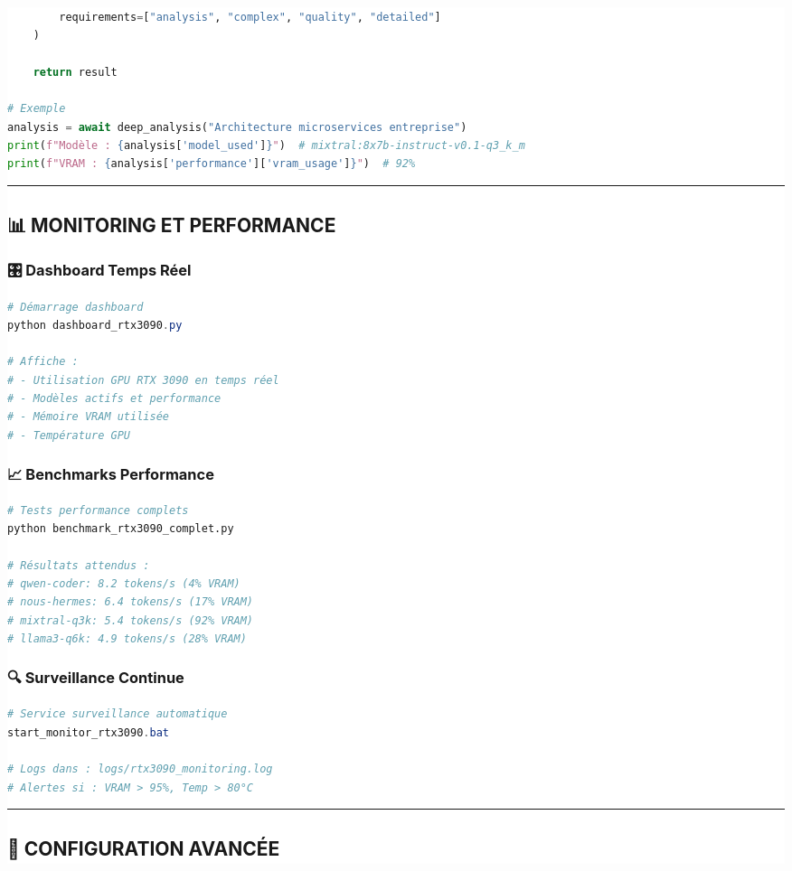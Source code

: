 ```python
        requirements=["analysis", "complex", "quality", "detailed"]
    )
    
    return result

# Exemple
analysis = await deep_analysis("Architecture microservices entreprise")
print(f"Modèle : {analysis['model_used']}")  # mixtral:8x7b-instruct-v0.1-q3_k_m
print(f"VRAM : {analysis['performance']['vram_usage']}")  # 92%
```

---

## 📊 MONITORING ET PERFORMANCE

### 🎛️ **Dashboard Temps Réel**
```powershell
# Démarrage dashboard
python dashboard_rtx3090.py

# Affiche :
# - Utilisation GPU RTX 3090 en temps réel
# - Modèles actifs et performance
# - Mémoire VRAM utilisée
# - Température GPU
```

### 📈 **Benchmarks Performance**
```python
# Tests performance complets
python benchmark_rtx3090_complet.py

# Résultats attendus :
# qwen-coder: 8.2 tokens/s (4% VRAM)
# nous-hermes: 6.4 tokens/s (17% VRAM)  
# mixtral-q3k: 5.4 tokens/s (92% VRAM)
# llama3-q6k: 4.9 tokens/s (28% VRAM)
```

### 🔍 **Surveillance Continue**
```powershell
# Service surveillance automatique
start_monitor_rtx3090.bat

# Logs dans : logs/rtx3090_monitoring.log
# Alertes si : VRAM > 95%, Temp > 80°C
```

---

## 🔧 CONFIGURATION AVANCÉE
